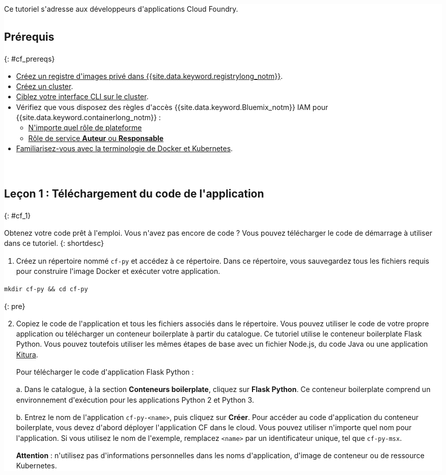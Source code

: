 Ce tutoriel s'adresse aux développeurs d'applications Cloud Foundry.

## Prérequis
{: #cf_prereqs}

- [Créez un registre d'images privé dans {{site.data.keyword.registrylong_notm}}](/docs/services/Registry?topic=registry-getting-started).
- [Créez un cluster](/docs/containers?topic=containers-clusters#clusters_ui).
- [Ciblez votre interface CLI sur le cluster](/docs/containers?topic=containers-cs_cli_install#cs_cli_configure).
- Vérifiez que vous disposez des règles d'accès {{site.data.keyword.Bluemix_notm}} IAM pour {{site.data.keyword.containerlong_notm}} :
    - [N'importe quel rôle de plateforme](/docs/containers?topic=containers-users#platform)
    - [Rôle de service **Auteur** ou **Responsable**](/docs/containers?topic=containers-users#platform)
- [Familiarisez-vous avec la terminologie de Docker et Kubernetes](/docs/containers?topic=containers-ibm-cloud-kubernetes-service-technology).


<br />



## Leçon 1 : Téléchargement du code de l'application
{: #cf_1}

Obtenez votre code prêt à l'emploi. Vous n'avez pas encore de code ? Vous pouvez télécharger le code de démarrage à utiliser dans ce tutoriel.
{: shortdesc}

1. Créez un répertoire nommé `cf-py` et accédez à ce répertoire. Dans ce répertoire, vous sauvegardez tous les fichiers requis pour construire l'image Docker et exécuter votre application.

  ```
  mkdir cf-py && cd cf-py
  ```
  {: pre}

2. Copiez le code de l'application et tous les fichiers associés dans le répertoire. Vous pouvez utiliser le code de votre propre application ou télécharger un conteneur boilerplate à partir du catalogue. Ce tutoriel utilise le conteneur boilerplate Flask Python. Vous pouvez toutefois utiliser les mêmes étapes de base avec un fichier Node.js, du code Java ou une application [Kitura](https://github.com/IBM-Cloud/Kitura-Starter).

    Pour télécharger le code d'application Flask Python :

    a. Dans le catalogue, à la section **Conteneurs boilerplate**, cliquez sur **Flask Python**. Ce conteneur boilerplate comprend un environnement d'exécution pour les applications Python 2 et Python 3.

    b. Entrez le nom de l'application `cf-py-<name>`, puis cliquez sur **Créer**. Pour accéder au code d'application du conteneur boilerplate, vous devez d'abord déployer l'application CF dans le cloud. Vous pouvez utiliser n'importe quel nom pour l'application. Si vous utilisez le nom de l'exemple, remplacez `<name>` par un identificateur unique, tel que `cf-py-msx`.

    **Attention** : n'utilisez pas d'informations personnelles dans les noms d'application, d'image de conteneur ou de ressource Kubernetes.
